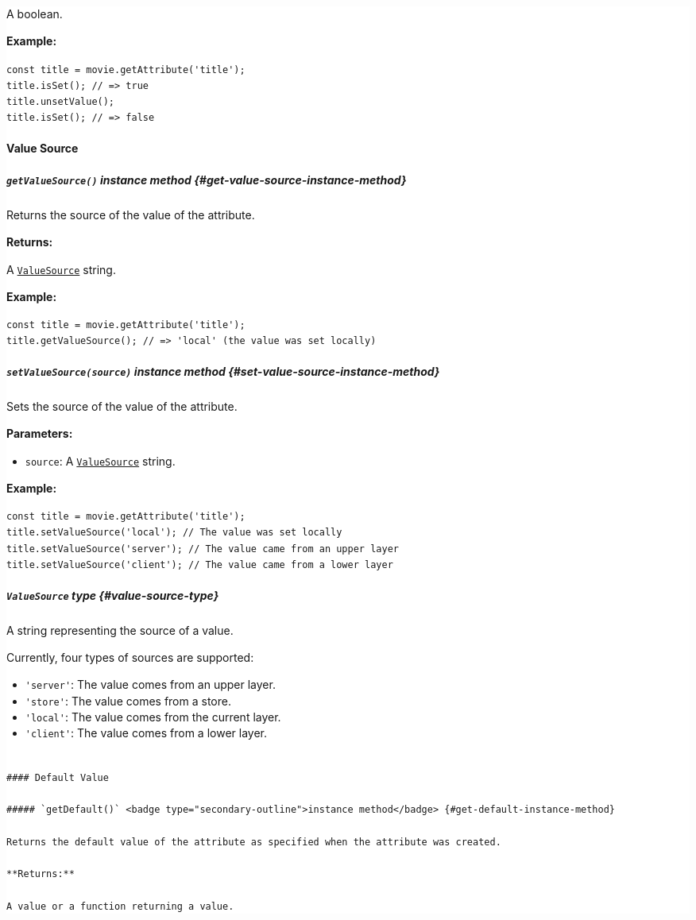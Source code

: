 A boolean.

**Example:**

```
const title = movie.getAttribute('title');
title.isSet(); // => true
title.unsetValue();
title.isSet(); // => false
```

#### Value Source

##### `getValueSource()` <badge type="secondary-outline">instance method</badge> {#get-value-source-instance-method}

Returns the source of the value of the attribute.

**Returns:**

A [`ValueSource`](https://layrjs.com/docs/v2/reference/attribute#value-source-type) string.

**Example:**

```
const title = movie.getAttribute('title');
title.getValueSource(); // => 'local' (the value was set locally)
```

##### `setValueSource(source)` <badge type="secondary-outline">instance method</badge> {#set-value-source-instance-method}

Sets the source of the value of the attribute.

**Parameters:**

* `source`: A [`ValueSource`](https://layrjs.com/docs/v2/reference/attribute#value-source-type) string.

**Example:**

```
const title = movie.getAttribute('title');
title.setValueSource('local'); // The value was set locally
title.setValueSource('server'); // The value came from an upper layer
title.setValueSource('client'); // The value came from a lower layer
```

##### `ValueSource` <badge type="primary-outline">type</badge> {#value-source-type}

A string representing the source of a value.

Currently, four types of sources are supported:

* `'server'`: The value comes from an upper layer.
* `'store'`: The value comes from a store.
* `'local'`: The value comes from the current layer.
* `'client'`: The value comes from a lower layer.
```

#### Default Value

##### `getDefault()` <badge type="secondary-outline">instance method</badge> {#get-default-instance-method}

Returns the default value of the attribute as specified when the attribute was created.

**Returns:**

A value or a function returning a value.
```